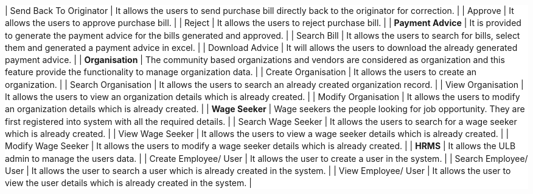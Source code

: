 | Send Back To Originator   | It allows the users to send purchase bill directly back to the originator for correction.                                                                                                                                                                                          |
| Approve                   | It allows the users to approve purchase bill.                                                                                                                                                                                                                                      |
| Reject                    | It allows the users to reject purchase bill.                                                                                                                                                                                                                                       |
| **Payment Advice**        | It is provided to generate the payment advice for the bills generated and approved.                                                                                                                                                                                                |
| Search Bill               | It allows the users to search for bills, select them and generated a payment advice in excel.                                                                                                                                                                                      |
| Download Advice           | It will allows the users to download the already generated payment advice.                                                                                                                                                                                                         |
| **Organisation**          | The community based organizations and vendors are considered as organization and this feature provide the functionality to manage organization data.                                                                                                                               |
| Create Organisation       | It allows the users to create an organization.                                                                                                                                                                                                                                     |
| Search Organisation       | It allows the users to search an already created organization record.                                                                                                                                                                                                              |
| View Organisation         | It allows the users to view an organization details which is already created.                                                                                                                                                                                                      |
| Modify Organisation       | It allows the users to modify an organization details which is already created.                                                                                                                                                                                                    |
| **Wage Seeker**           | Wage seekers the people looking for job opportunity. They are first registered into system with all the required details.                                                                                                                                                          |
| Search Wage Seeker        | It allows the users to search for a wage seeker which is already created.                                                                                                                                                                                                          |
| View Wage Seeker          | It allows the users to view a wage seeker details which is already created.                                                                                                                                                                                                        |
| Modify Wage Seeker        | It allows the users to modify a wage seeker details which is already created.                                                                                                                                                                                                      |
| **HRMS**                  | It allows the ULB admin to manage the users data.                                                                                                                                                                                                                                  |
| Create Employee/ User     | It allows the user to create a user in the system.                                                                                                                                                                                                                                 |
| Search Employee/ User     | It allows the user to search a user which is already created in the system.                                                                                                                                                                                                        |
| View Employee/ User       | It allows the user to view the user details which is already created in the system.                                                                                                                                                                                                |
